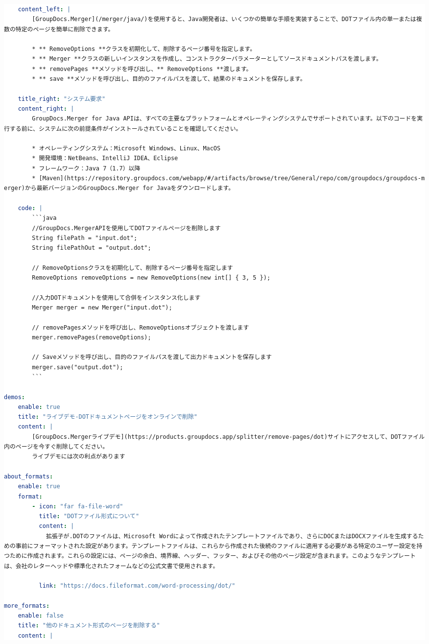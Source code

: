 ```yaml
    content_left: |
        [GroupDocs.Merger](/merger/java/)を使用すると、Java開発者は、いくつかの簡単な手順を実装することで、DOTファイル内の単一または複数の特定のページを簡単に削除できます。

        * ** RemoveOptions **クラスを初期化して、削除するページ番号を指定します。
        * ** Merger **クラスの新しいインスタンスを作成し、コンストラクターパラメーターとしてソースドキュメントパスを渡します。
        * ** removePages **メソッドを呼び出し、** RemoveOptions **渡します。
        * ** save **メソッドを呼び出し、目的のファイルパスを渡して、結果のドキュメントを保存します。
        
    title_right: "システム要求"
    content_right: |
        GroupDocs.Merger for Java APIは、すべての主要なプラットフォームとオペレーティングシステムでサポートされています。以下のコードを実行する前に、システムに次の前提条件がインストールされていることを確認してください。

        * オペレーティングシステム：Microsoft Windows、Linux、MacOS
        * 開発環境：NetBeans、IntelliJ IDEA、Eclipse
        * フレームワーク：Java 7（1.7）以降
        * [Maven](https://repository.groupdocs.com/webapp/#/artifacts/browse/tree/General/repo/com/groupdocs/groupdocs-merger)から最新バージョンのGroupDocs.Merger for Javaをダウンロードします。
        
    code: |
        ```java
        //GroupDocs.MergerAPIを使用してDOTファイルページを削除します
        String filePath = "input.dot";
        String filePathOut = "output.dot";

        // RemoveOptionsクラスを初期化して、削除するページ番号を指定します
        RemoveOptions removeOptions = new RemoveOptions(new int[] { 3, 5 });

        //入力DOTドキュメントを使用して合併をインスタンス化します
        Merger merger = new Merger("input.dot");

        // removePagesメソッドを呼び出し、RemoveOptionsオブジェクトを渡します
        merger.removePages(removeOptions);
            
        // Saveメソッドを呼び出し、目的のファイルパスを渡して出力ドキュメントを保存します
        merger.save("output.dot");
        ```

demos:
    enable: true
    title: "ライブデモ-DOTドキュメントページをオンラインで削除"
    content: |
        [GroupDocs.Mergerライブデモ](https://products.groupdocs.app/splitter/remove-pages/dot)サイトにアクセスして、DOTファイル内のページを今すぐ削除してください。
        ライブデモには次の利点があります
        
about_formats:
    enable: true
    format:
        - icon: "far fa-file-word"
          title: "DOTファイル形式について"
          content: |
            拡張子が.DOTのファイルは、Microsoft Wordによって作成されたテンプレートファイルであり、さらにDOCまたはDOCXファイルを生成するための事前にフォーマットされた設定があります。テンプレートファイルは、これらから作成された後続のファイルに適用する必要がある特定のユーザー設定を持つために作成されます。これらの設定には、ページの余白、境界線、ヘッダー、フッター、およびその他のページ設定が含まれます。このようなテンプレートは、会社のレターヘッドや標準化されたフォームなどの公式文書で使用されます。

          link: "https://docs.fileformat.com/word-processing/dot/"

more_formats:
    enable: false
    title: "他のドキュメント形式のページを削除する"
    content: |
```